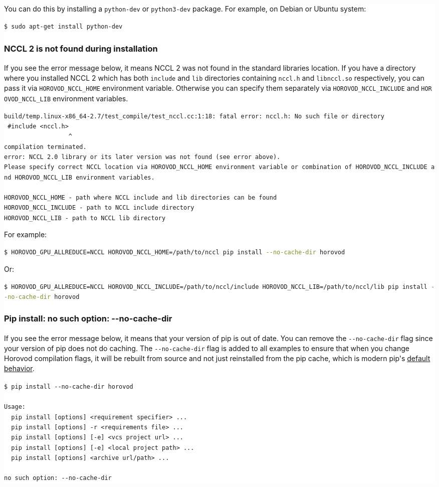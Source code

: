 You can do this by installing a `python-dev` or `python3-dev` package.  For example, on Debian or Ubuntu system:

```bash
$ sudo apt-get install python-dev
```

### NCCL 2 is not found during installation

If you see the error message below, it means NCCL 2 was not found in the standard libraries location. If you have a directory
where you installed NCCL 2 which has both `include` and `lib` directories containing `nccl.h` and `libnccl.so` 
respectively, you can pass it via `HOROVOD_NCCL_HOME` environment variable. Otherwise you can specify them separately
via `HOROVOD_NCCL_INCLUDE` and `HOROVOD_NCCL_LIB` environment variables.

```
build/temp.linux-x86_64-2.7/test_compile/test_nccl.cc:1:18: fatal error: nccl.h: No such file or directory
 #include <nccl.h>
                  ^
compilation terminated.
error: NCCL 2.0 library or its later version was not found (see error above).
Please specify correct NCCL location via HOROVOD_NCCL_HOME environment variable or combination of HOROVOD_NCCL_INCLUDE and HOROVOD_NCCL_LIB environment variables.

HOROVOD_NCCL_HOME - path where NCCL include and lib directories can be found
HOROVOD_NCCL_INCLUDE - path to NCCL include directory
HOROVOD_NCCL_LIB - path to NCCL lib directory
```

For example:

```bash
$ HOROVOD_GPU_ALLREDUCE=NCCL HOROVOD_NCCL_HOME=/path/to/nccl pip install --no-cache-dir horovod
```

Or:

```bash
$ HOROVOD_GPU_ALLREDUCE=NCCL HOROVOD_NCCL_INCLUDE=/path/to/nccl/include HOROVOD_NCCL_LIB=/path/to/nccl/lib pip install --no-cache-dir horovod
```

### Pip install: no such option: --no-cache-dir

If you see the error message below, it means that your version of pip is out of date. You can remove the `--no-cache-dir` flag
since your version of pip does not do caching. The `--no-cache-dir` flag is added to all examples to ensure that when you
change Horovod compilation flags, it will be rebuilt from source and not just reinstalled from the pip cache, which is
modern pip's [default behavior](https://pip.pypa.io/en/stable/reference/pip_install/#caching).

```
$ pip install --no-cache-dir horovod

Usage:
  pip install [options] <requirement specifier> ...
  pip install [options] -r <requirements file> ...
  pip install [options] [-e] <vcs project url> ...
  pip install [options] [-e] <local project path> ...
  pip install [options] <archive url/path> ...

no such option: --no-cache-dir
```
